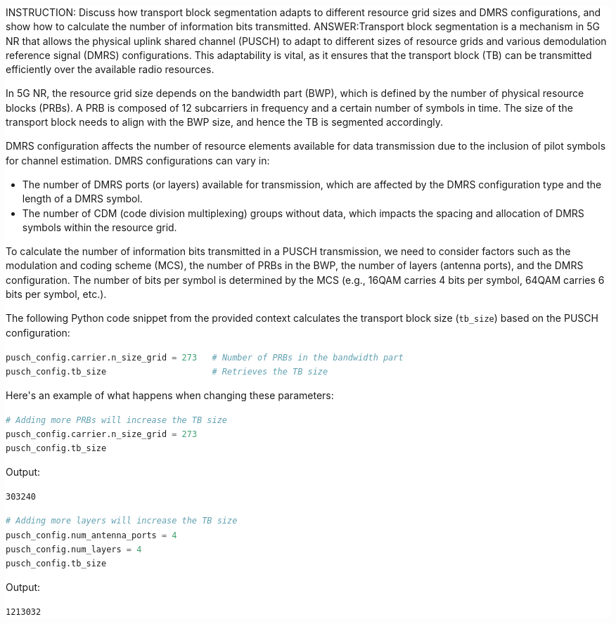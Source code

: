 INSTRUCTION: Discuss how transport block segmentation adapts to different resource grid sizes and DMRS configurations, and show how to calculate the number of information bits transmitted.
ANSWER:Transport block segmentation is a mechanism in 5G NR that allows the physical uplink shared channel (PUSCH) to adapt to different sizes of resource grids and various demodulation reference signal (DMRS) configurations. This adaptability is vital, as it ensures that the transport block (TB) can be transmitted efficiently over the available radio resources. 

In 5G NR, the resource grid size depends on the bandwidth part (BWP), which is defined by the number of physical resource blocks (PRBs). A PRB is composed of 12 subcarriers in frequency and a certain number of symbols in time. The size of the transport block needs to align with the BWP size, and hence the TB is segmented accordingly. 

DMRS configuration affects the number of resource elements available for data transmission due to the inclusion of pilot symbols for channel estimation. DMRS configurations can vary in:
- The number of DMRS ports (or layers) available for transmission, which are affected by the DMRS configuration type and the length of a DMRS symbol.
- The number of CDM (code division multiplexing) groups without data, which impacts the spacing and allocation of DMRS symbols within the resource grid.

To calculate the number of information bits transmitted in a PUSCH transmission, we need to consider factors such as the modulation and coding scheme (MCS), the number of PRBs in the BWP, the number of layers (antenna ports), and the DMRS configuration. The number of bits per symbol is determined by the MCS (e.g., 16QAM carries 4 bits per symbol, 64QAM carries 6 bits per symbol, etc.).

The following Python code snippet from the provided context calculates the transport block size (`tb_size`) based on the PUSCH configuration:

```python
pusch_config.carrier.n_size_grid = 273   # Number of PRBs in the bandwidth part
pusch_config.tb_size                     # Retrieves the TB size
```

Here's an example of what happens when changing these parameters:

```python
# Adding more PRBs will increase the TB size
pusch_config.carrier.n_size_grid = 273
pusch_config.tb_size
```

Output:

```
303240
```

```python
# Adding more layers will increase the TB size
pusch_config.num_antenna_ports = 4
pusch_config.num_layers = 4
pusch_config.tb_size
```

Output:

```
1213032
```
